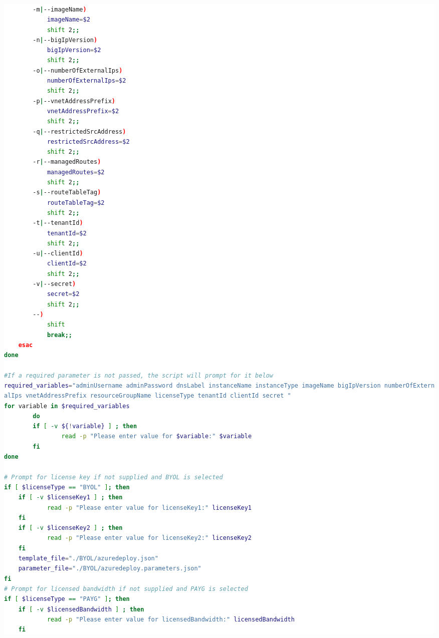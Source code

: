 ```bash
        -m|--imageName)
            imageName=$2
            shift 2;;
        -n|--bigIpVersion)
            bigIpVersion=$2
            shift 2;;
        -o|--numberOfExternalIps)
            numberOfExternalIps=$2
            shift 2;;
        -p|--vnetAddressPrefix)
            vnetAddressPrefix=$2
            shift 2;;
        -q|--restrictedSrcAddress)
            restrictedSrcAddress=$2
            shift 2;;
        -r|--managedRoutes)
            managedRoutes=$2
            shift 2;;
        -s|--routeTableTag)
            routeTableTag=$2
            shift 2;;
        -t|--tenantId)
            tenantId=$2
            shift 2;;
        -u|--clientId)
            clientId=$2
            shift 2;;
        -v|--secret)
            secret=$2
            shift 2;;
        --)
            shift
            break;;
    esac
done

#If a required parameter is not passed, the script will prompt for it below
required_variables="adminUsername adminPassword dnsLabel instanceName instanceType imageName bigIpVersion numberOfExternalIps vnetAddressPrefix resourceGroupName licenseType tenantId clientId secret "
for variable in $required_variables
        do
        if [ -v ${!variable} ] ; then
                read -p "Please enter value for $variable:" $variable
        fi
done

# Prompt for license key if not supplied and BYOL is selected
if [ $licenseType == "BYOL" ]; then
    if [ -v $licenseKey1 ] ; then
            read -p "Please enter value for licenseKey1:" licenseKey1
    fi
    if [ -v $licenseKey2 ] ; then
            read -p "Please enter value for licenseKey2:" licenseKey2
    fi
    template_file="./BYOL/azuredeploy.json"
    parameter_file="./BYOL/azuredeploy.parameters.json"
fi
# Prompt for licensed bandwidth if not supplied and PAYG is selected
if [ $licenseType == "PAYG" ]; then
    if [ -v $licensedBandwidth ] ; then
            read -p "Please enter value for licensedBandwidth:" licensedBandwidth
    fi
```